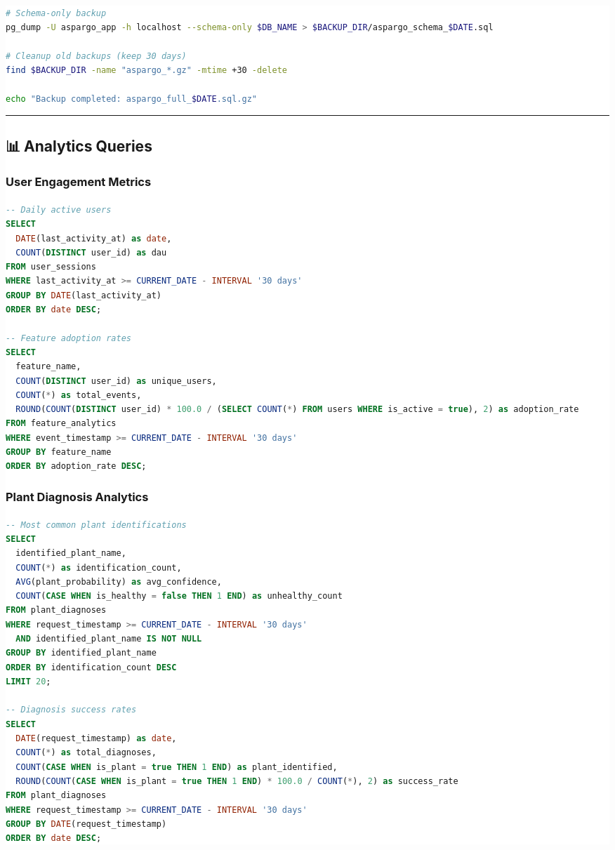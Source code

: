 ```bash
# Schema-only backup
pg_dump -U aspargo_app -h localhost --schema-only $DB_NAME > $BACKUP_DIR/aspargo_schema_$DATE.sql

# Cleanup old backups (keep 30 days)
find $BACKUP_DIR -name "aspargo_*.gz" -mtime +30 -delete

echo "Backup completed: aspargo_full_$DATE.sql.gz"
```

---

## 📊 **Analytics Queries**

### **User Engagement Metrics**
```sql
-- Daily active users
SELECT 
  DATE(last_activity_at) as date,
  COUNT(DISTINCT user_id) as dau
FROM user_sessions
WHERE last_activity_at >= CURRENT_DATE - INTERVAL '30 days'
GROUP BY DATE(last_activity_at)
ORDER BY date DESC;

-- Feature adoption rates
SELECT 
  feature_name,
  COUNT(DISTINCT user_id) as unique_users,
  COUNT(*) as total_events,
  ROUND(COUNT(DISTINCT user_id) * 100.0 / (SELECT COUNT(*) FROM users WHERE is_active = true), 2) as adoption_rate
FROM feature_analytics
WHERE event_timestamp >= CURRENT_DATE - INTERVAL '30 days'
GROUP BY feature_name
ORDER BY adoption_rate DESC;
```

### **Plant Diagnosis Analytics**
```sql
-- Most common plant identifications
SELECT 
  identified_plant_name,
  COUNT(*) as identification_count,
  AVG(plant_probability) as avg_confidence,
  COUNT(CASE WHEN is_healthy = false THEN 1 END) as unhealthy_count
FROM plant_diagnoses
WHERE request_timestamp >= CURRENT_DATE - INTERVAL '30 days'
  AND identified_plant_name IS NOT NULL
GROUP BY identified_plant_name
ORDER BY identification_count DESC
LIMIT 20;

-- Diagnosis success rates
SELECT 
  DATE(request_timestamp) as date,
  COUNT(*) as total_diagnoses,
  COUNT(CASE WHEN is_plant = true THEN 1 END) as plant_identified,
  ROUND(COUNT(CASE WHEN is_plant = true THEN 1 END) * 100.0 / COUNT(*), 2) as success_rate
FROM plant_diagnoses
WHERE request_timestamp >= CURRENT_DATE - INTERVAL '30 days'
GROUP BY DATE(request_timestamp)
ORDER BY date DESC;
```